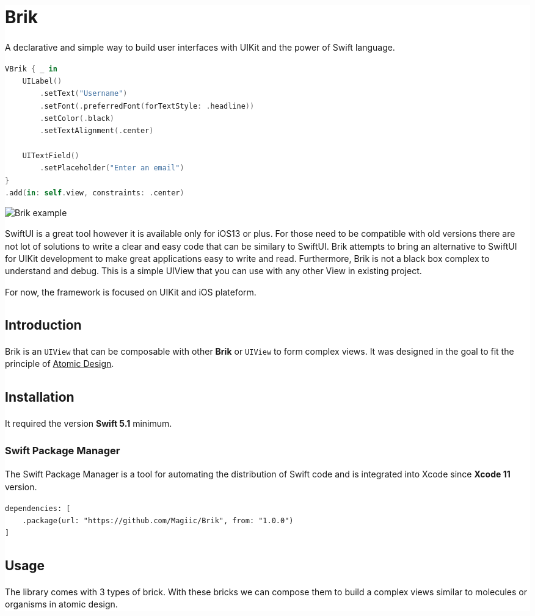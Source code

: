 # Brik

A declarative and simple way to build user interfaces with UIKit and the power of Swift language.

```swift
VBrik { _ in
    UILabel()
        .setText("Username")
        .setFont(.preferredFont(forTextStyle: .headline))
        .setColor(.black)
        .setTextAlignment(.center)

    UITextField()
        .setPlaceholder("Enter an email")
}
.add(in: self.view, constraints: .center)
```

![Brik example](https://i.ibb.co/sym8QSm/Simulator-Screen-Shot-i-Phone-11-2019-10-26-at-18-31-44.png)

SwiftUI is a great tool however it is available only for iOS13 or plus. For those need to be compatible with old versions there are not lot of solutions to write a clear and easy code that can be similary to SwiftUI.
Brik attempts to bring an alternative to SwiftUI for UIKit development to make great applications easy to write and read.
Furthermore, Brik is not a black box complex to understand and debug. This is a simple UIView that you can use with any other View in existing project.

For now, the framework is focused on UIKit and iOS plateform.

## Introduction
Brik is an `UIView` that can be composable with other **Brik** or `UIView` to form complex views. It was designed in the goal to fit the principle of [Atomic Design](http://atomicdesign.bradfrost.com/chapter-2/).

## Installation
It required the version **Swift 5.1** minimum.

### Swift Package Manager
The Swift Package Manager is a tool for automating the distribution of Swift code and is integrated into Xcode since **Xcode 11** version.

```
dependencies: [
    .package(url: "https://github.com/Magiic/Brik", from: "1.0.0")
]
```

## Usage
The library comes with 3 types of brick. With these bricks we can compose them to build a complex views similar to molecules or organisms in atomic design.
